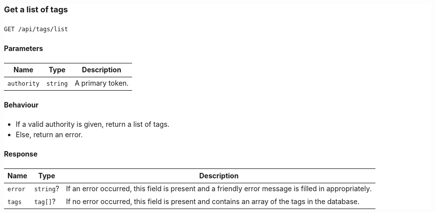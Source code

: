 ### Get a list of tags

```
GET /api/tags/list
```

#### Parameters

|Name|Type|Description|
|----|----|-----------|
|`authority`|`string`|A primary token.|

#### Behaviour

* If a valid authority is given, return a list of tags.
* Else, return an error.

#### Response

|Name|Type|Description|
|----|----|-----------|
|`error`|`string`?|If an error occurred, this field is present and a friendly error message is filled in appropriately.|
|`tags`|`tag[]`?|If no error occurred, this field is present and contains an array of the tags in the database.|


